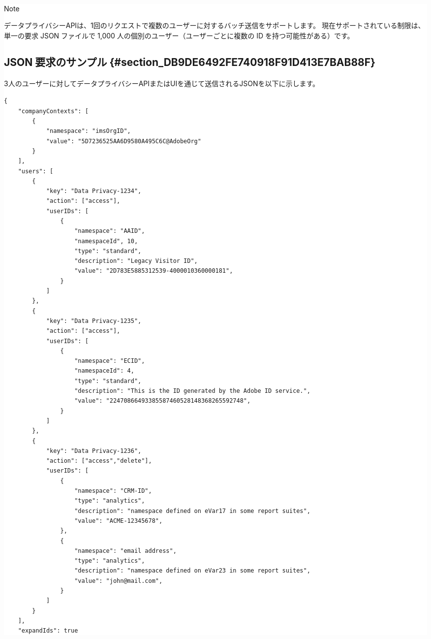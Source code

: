 >[!NOTE]
>
>データプライバシーAPIは、1回のリクエストで複数のユーザーに対するバッチ送信をサポートします。 現在サポートされている制限は、単一の要求 JSON ファイルで 1,000 人の個別のユーザー（ユーザーごとに複数の ID を持つ可能性がある）です。

## JSON 要求のサンプル {#section_DB9DE6492FE740918F91D413E7BAB88F}

3人のユーザーに対してデータプライバシーAPIまたはUIを通じて送信されるJSONを以下に示します。

```
{ 
    "companyContexts": [ 
        { 
            "namespace": "imsOrgID", 
            "value": "5D7236525AA6D9580A495C6C@AdobeOrg" 
        } 
    ], 
    "users": [ 
        { 
            "key": "Data Privacy-1234", 
            "action": ["access"], 
            "userIDs": [ 
                { 
                    "namespace": "AAID", 
                    "namespaceId", 10, 
                    "type": "standard", 
                    "description": "Legacy Visitor ID", 
                    "value": "2D783E5885312539-4000010360000181", 
                } 
            ] 
        }, 
        { 
            "key": "Data Privacy-1235", 
            "action": ["access"], 
            "userIDs": [ 
                { 
                    "namespace": "ECID", 
                    "namespaceId": 4, 
                    "type": "standard", 
                    "description": "This is the ID generated by the Adobe ID service.", 
                    "value": "22470866493385587460528148368265592748", 
                } 
            ] 
        }, 
        { 
            "key": "Data Privacy-1236", 
            "action": ["access","delete"], 
            "userIDs": [ 
                { 
                    "namespace": "CRM-ID", 
                    "type": "analytics", 
                    "description": "namespace defined on eVar17 in some report suites", 
                    "value": "ACME-12345678", 
                }, 
                { 
                    "namespace": "email address", 
                    "type": "analytics", 
                    "description": "namespace defined on eVar23 in some report suites", 
                    "value": "john@mail.com", 
                } 
            ] 
        } 
    ], 
    "expandIds": true 
```